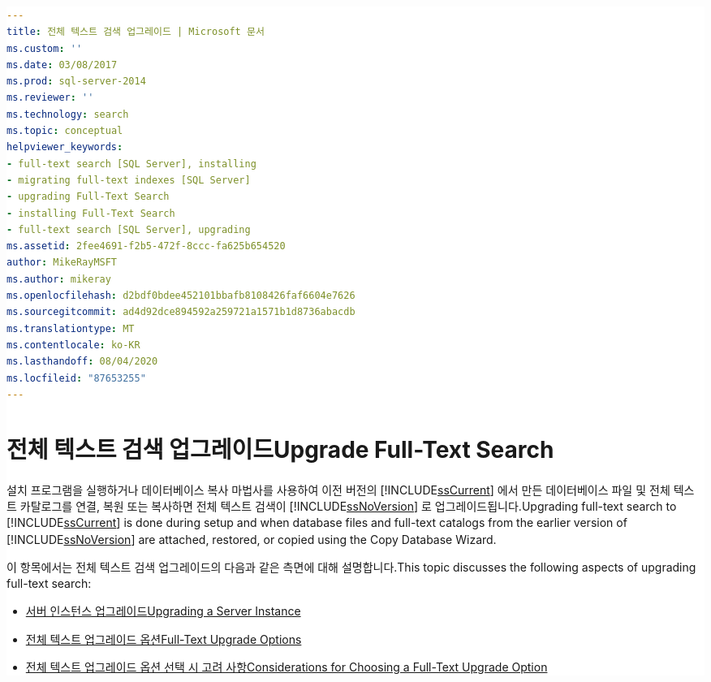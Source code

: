 ```yaml
---
title: 전체 텍스트 검색 업그레이드 | Microsoft 문서
ms.custom: ''
ms.date: 03/08/2017
ms.prod: sql-server-2014
ms.reviewer: ''
ms.technology: search
ms.topic: conceptual
helpviewer_keywords:
- full-text search [SQL Server], installing
- migrating full-text indexes [SQL Server]
- upgrading Full-Text Search
- installing Full-Text Search
- full-text search [SQL Server], upgrading
ms.assetid: 2fee4691-f2b5-472f-8ccc-fa625b654520
author: MikeRayMSFT
ms.author: mikeray
ms.openlocfilehash: d2bdf0bdee452101bbafb8108426faf6604e7626
ms.sourcegitcommit: ad4d92dce894592a259721a1571b1d8736abacdb
ms.translationtype: MT
ms.contentlocale: ko-KR
ms.lasthandoff: 08/04/2020
ms.locfileid: "87653255"
---
```

# <a name="upgrade-full-text-search"></a><span data-ttu-id="434ef-102">전체 텍스트 검색 업그레이드</span><span class="sxs-lookup"><span data-stu-id="434ef-102">Upgrade Full-Text Search</span></span>
  <span data-ttu-id="434ef-103">설치 프로그램을 실행하거나 데이터베이스 복사 마법사를 사용하여 이전 버전의 [!INCLUDE[ssCurrent](../../includes/sscurrent-md.md)] 에서 만든 데이터베이스 파일 및 전체 텍스트 카탈로그를 연결, 복원 또는 복사하면 전체 텍스트 검색이 [!INCLUDE[ssNoVersion](../../includes/ssnoversion-md.md)] 로 업그레이드됩니다.</span><span class="sxs-lookup"><span data-stu-id="434ef-103">Upgrading full-text search to [!INCLUDE[ssCurrent](../../includes/sscurrent-md.md)] is done during setup and when database files and full-text catalogs from the earlier version of [!INCLUDE[ssNoVersion](../../includes/ssnoversion-md.md)] are attached, restored, or copied using the Copy Database Wizard.</span></span>  
  
 <span data-ttu-id="434ef-104">이 항목에서는 전체 텍스트 검색 업그레이드의 다음과 같은 측면에 대해 설명합니다.</span><span class="sxs-lookup"><span data-stu-id="434ef-104">This topic discusses the following aspects of upgrading full-text search:</span></span>  
  
-   [<span data-ttu-id="434ef-105">서버 인스턴스 업그레이드</span><span class="sxs-lookup"><span data-stu-id="434ef-105">Upgrading a Server Instance</span></span>](#Upgrade_Server)  
  
-   [<span data-ttu-id="434ef-106">전체 텍스트 업그레이드 옵션</span><span class="sxs-lookup"><span data-stu-id="434ef-106">Full-Text Upgrade Options</span></span>](#FT_Upgrade_Options)  
  
-   [<span data-ttu-id="434ef-107">전체 텍스트 업그레이드 옵션 선택 시 고려 사항</span><span class="sxs-lookup"><span data-stu-id="434ef-107">Considerations for Choosing a Full-Text Upgrade Option</span></span>](#Choosing_Upgade_Option)  
  